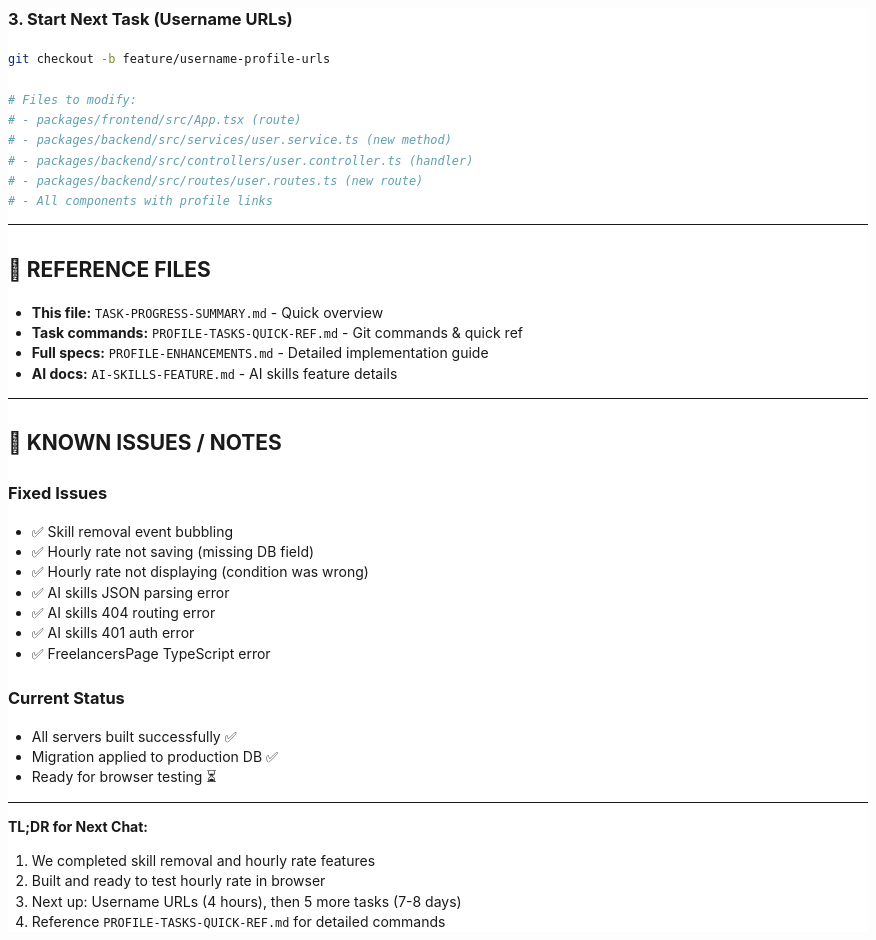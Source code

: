 ### 3. Start Next Task (Username URLs)
```bash
git checkout -b feature/username-profile-urls

# Files to modify:
# - packages/frontend/src/App.tsx (route)
# - packages/backend/src/services/user.service.ts (new method)
# - packages/backend/src/controllers/user.controller.ts (handler)
# - packages/backend/src/routes/user.routes.ts (new route)
# - All components with profile links
```

---

## 📁 REFERENCE FILES

- **This file:** `TASK-PROGRESS-SUMMARY.md` - Quick overview
- **Task commands:** `PROFILE-TASKS-QUICK-REF.md` - Git commands & quick ref
- **Full specs:** `PROFILE-ENHANCEMENTS.md` - Detailed implementation guide
- **AI docs:** `AI-SKILLS-FEATURE.md` - AI skills feature details

---

## 🐛 KNOWN ISSUES / NOTES

### Fixed Issues
- ✅ Skill removal event bubbling
- ✅ Hourly rate not saving (missing DB field)
- ✅ Hourly rate not displaying (condition was wrong)
- ✅ AI skills JSON parsing error
- ✅ AI skills 404 routing error
- ✅ AI skills 401 auth error
- ✅ FreelancersPage TypeScript error

### Current Status
- All servers built successfully ✅
- Migration applied to production DB ✅
- Ready for browser testing ⏳

---

**TL;DR for Next Chat:**
1. We completed skill removal and hourly rate features
2. Built and ready to test hourly rate in browser
3. Next up: Username URLs (4 hours), then 5 more tasks (7-8 days)
4. Reference `PROFILE-TASKS-QUICK-REF.md` for detailed commands
